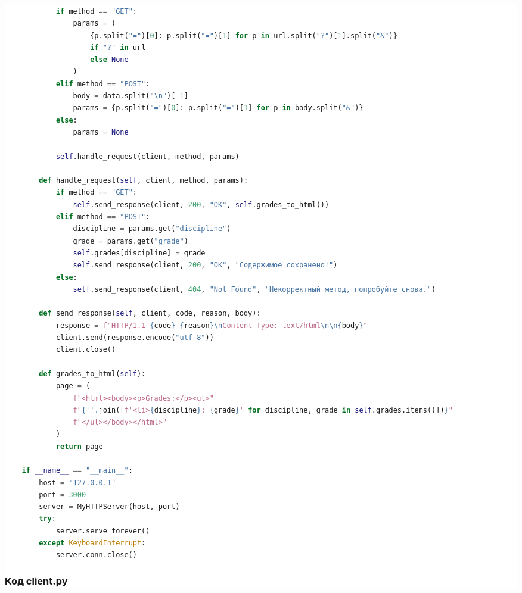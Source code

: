 ```python
            if method == "GET":
                params = (
                    {p.split("=")[0]: p.split("=")[1] for p in url.split("?")[1].split("&")}
                    if "?" in url
                    else None
                )
            elif method == "POST":
                body = data.split("\n")[-1]
                params = {p.split("=")[0]: p.split("=")[1] for p in body.split("&")}
            else:
                params = None

            self.handle_request(client, method, params)

        def handle_request(self, client, method, params):
            if method == "GET":
                self.send_response(client, 200, "OK", self.grades_to_html())
            elif method == "POST":
                discipline = params.get("discipline")
                grade = params.get("grade")
                self.grades[discipline] = grade
                self.send_response(client, 200, "OK", "Содержимое сохранено!")
            else:
                self.send_response(client, 404, "Not Found", "Некорректный метод, попробуйте снова.")

        def send_response(self, client, code, reason, body):
            response = f"HTTP/1.1 {code} {reason}\nContent-Type: text/html\n\n{body}"
            client.send(response.encode("utf-8"))
            client.close()

        def grades_to_html(self):
            page = (
                f"<html><body><p>Grades:</p><ul>"
                f"{''.join([f'<li>{discipline}: {grade}' for discipline, grade in self.grades.items()])}"
                f"</ul></body></html>"
            )
            return page

    if __name__ == "__main__":
        host = "127.0.0.1"
        port = 3000
        server = MyHTTPServer(host, port)
        try:
            server.serve_forever()
        except KeyboardInterrupt:
            server.conn.close()
```

### Код client.py
